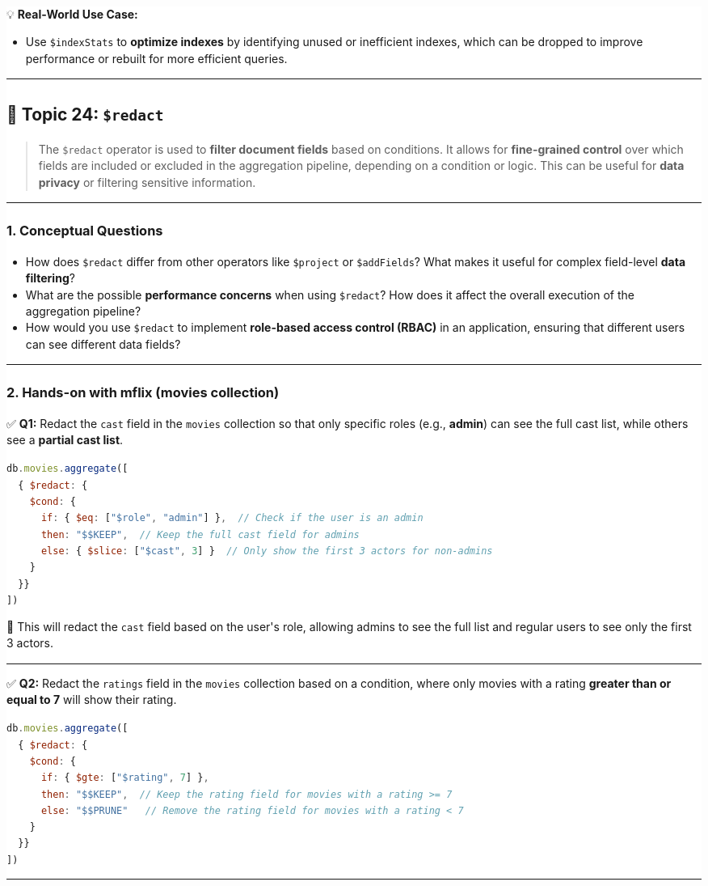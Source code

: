 
💡 **Real-World Use Case:**
- Use `$indexStats` to **optimize indexes** by identifying unused or inefficient indexes, which can be dropped to improve performance or rebuilt for more efficient queries.

---

## 🔹 Topic 24: `$redact`

> The `$redact` operator is used to **filter document fields** based on conditions. It allows for **fine-grained control** over which fields are included or excluded in the aggregation pipeline, depending on a condition or logic. This can be useful for **data privacy** or filtering sensitive information.

---

### 1. Conceptual Questions

- How does `$redact` differ from other operators like `$project` or `$addFields`? What makes it useful for complex field-level **data filtering**?
- What are the possible **performance concerns** when using `$redact`? How does it affect the overall execution of the aggregation pipeline?
- How would you use `$redact` to implement **role-based access control (RBAC)** in an application, ensuring that different users can see different data fields?

---

### 2. Hands-on with mflix (movies collection)

✅ **Q1:** Redact the `cast` field in the `movies` collection so that only specific roles (e.g., **admin**) can see the full cast list, while others see a **partial cast list**.

```js
db.movies.aggregate([
  { $redact: {
    $cond: {
      if: { $eq: ["$role", "admin"] },  // Check if the user is an admin
      then: "$$KEEP",  // Keep the full cast field for admins
      else: { $slice: ["$cast", 3] }  // Only show the first 3 actors for non-admins
    }
  }}
])
```

🧠 This will redact the `cast` field based on the user's role, allowing admins to see the full list and regular users to see only the first 3 actors.

---

✅ **Q2:** Redact the `ratings` field in the `movies` collection based on a condition, where only movies with a rating **greater than or equal to 7** will show their rating.

```js
db.movies.aggregate([
  { $redact: {
    $cond: {
      if: { $gte: ["$rating", 7] },
      then: "$$KEEP",  // Keep the rating field for movies with a rating >= 7
      else: "$$PRUNE"   // Remove the rating field for movies with a rating < 7
    }
  }}
])
```

---